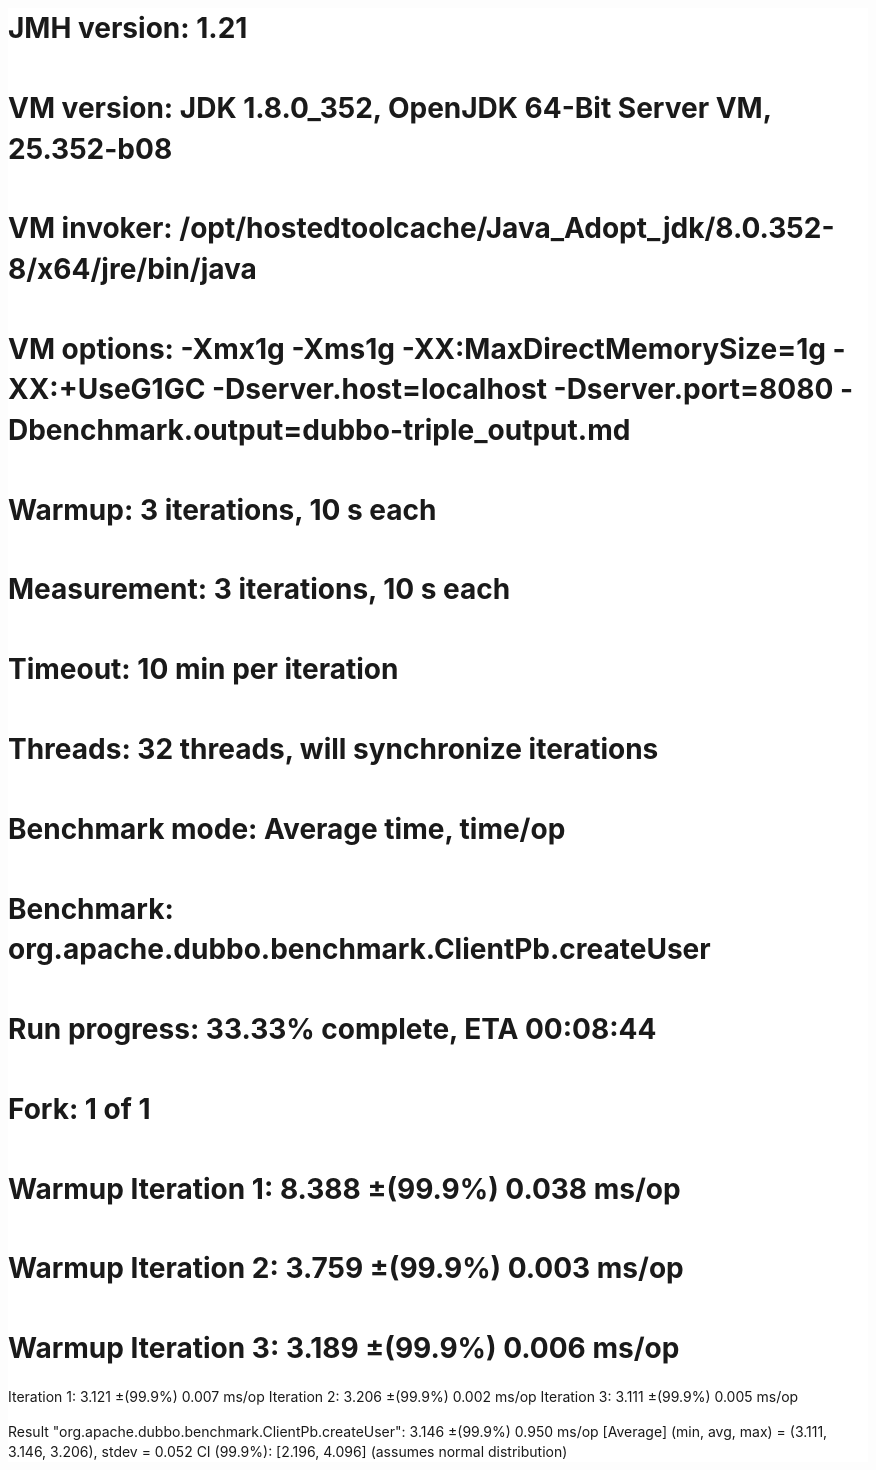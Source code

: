 
# JMH version: 1.21
# VM version: JDK 1.8.0_352, OpenJDK 64-Bit Server VM, 25.352-b08
# VM invoker: /opt/hostedtoolcache/Java_Adopt_jdk/8.0.352-8/x64/jre/bin/java
# VM options: -Xmx1g -Xms1g -XX:MaxDirectMemorySize=1g -XX:+UseG1GC -Dserver.host=localhost -Dserver.port=8080 -Dbenchmark.output=dubbo-triple_output.md
# Warmup: 3 iterations, 10 s each
# Measurement: 3 iterations, 10 s each
# Timeout: 10 min per iteration
# Threads: 32 threads, will synchronize iterations
# Benchmark mode: Average time, time/op
# Benchmark: org.apache.dubbo.benchmark.ClientPb.createUser

# Run progress: 33.33% complete, ETA 00:08:44
# Fork: 1 of 1
# Warmup Iteration   1: 8.388 ±(99.9%) 0.038 ms/op
# Warmup Iteration   2: 3.759 ±(99.9%) 0.003 ms/op
# Warmup Iteration   3: 3.189 ±(99.9%) 0.006 ms/op
Iteration   1: 3.121 ±(99.9%) 0.007 ms/op
Iteration   2: 3.206 ±(99.9%) 0.002 ms/op
Iteration   3: 3.111 ±(99.9%) 0.005 ms/op


Result "org.apache.dubbo.benchmark.ClientPb.createUser":
  3.146 ±(99.9%) 0.950 ms/op [Average]
  (min, avg, max) = (3.111, 3.146, 3.206), stdev = 0.052
  CI (99.9%): [2.196, 4.096] (assumes normal distribution)
